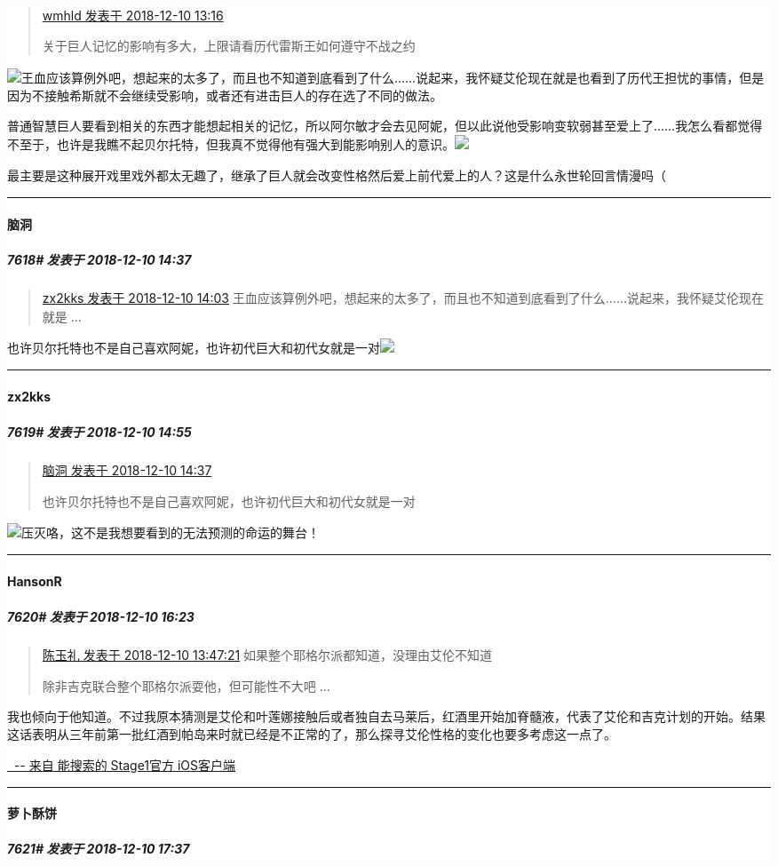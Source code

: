 
<blockquote><a href="httphttps://bbs.saraba1st.com/2b/forum.php?mod=redirect&amp;goto=findpost&amp;pid=41894485&amp;ptid=915143" target="_blank">wmhld 发表于 2018-12-10 13:16</a>

关于巨人记忆的影响有多大，上限请看历代雷斯王如何遵守不战之约</blockquote>
<img src="https://static.saraba1st.com/image/smiley/face2017/002.png" referrerpolicy="no-referrer">王血应该算例外吧，想起来的太多了，而且也不知道到底看到了什么……说起来，我怀疑艾伦现在就是也看到了历代王担忧的事情，但是因为不接触希斯就不会继续受影响，或者还有进击巨人的存在选了不同的做法。

普通智慧巨人要看到相关的东西才能想起相关的记忆，所以阿尔敏才会去见阿妮，但以此说他受影响变软弱甚至爱上了……我怎么看都觉得不至于，也许是我瞧不起贝尔托特，但我真不觉得他有强大到能影响别人的意识。<img src="https://static.saraba1st.com/image/smiley/face2017/003.png" referrerpolicy="no-referrer">

最主要是这种展开戏里戏外都太无趣了，继承了巨人就会改变性格然后爱上前代爱上的人？这是什么永世轮回言情漫吗（


-----

####  脑洞  
##### 7618#       发表于 2018-12-10 14:37


<blockquote><a href="httphttps://bbs.saraba1st.com/2b/forum.php?mod=redirect&amp;goto=findpost&amp;pid=41894962&amp;ptid=915143" target="_blank">zx2kks 发表于 2018-12-10 14:03</a>
王血应该算例外吧，想起来的太多了，而且也不知道到底看到了什么……说起来，我怀疑艾伦现在就是 ...</blockquote>
也许贝尔托特也不是自己喜欢阿妮，也许初代巨大和初代女就是一对<img src="https://static.saraba1st.com/image/smiley/face2017/001.png" referrerpolicy="no-referrer">


-----

####  zx2kks  
##### 7619#       发表于 2018-12-10 14:55


<blockquote><a href="httphttps://bbs.saraba1st.com/2b/forum.php?mod=redirect&amp;goto=findpost&amp;pid=41895373&amp;ptid=915143" target="_blank">脑洞 发表于 2018-12-10 14:37</a>

也许贝尔托特也不是自己喜欢阿妮，也许初代巨大和初代女就是一对</blockquote>
<img src="https://static.saraba1st.com/image/smiley/face2017/101.png" referrerpolicy="no-referrer">压灭咯，这不是我想要看到的无法预测的命运的舞台！


-----

####  HansonR  
##### 7620#       发表于 2018-12-10 16:23


<blockquote><a href="httphttps://bbs.saraba1st.com/2b/forum.php?mod=redirect&amp;goto=findpost&amp;pid=41894811&amp;ptid=915143" target="_blank">陈玉礼 发表于 2018-12-10 13:47:21</a>
如果整个耶格尔派都知道，没理由艾伦不知道


除非吉克联合整个耶格尔派耍他，但可能性不大吧 ...</blockquote>我也倾向于他知道。不过我原本猜测是艾伦和叶莲娜接触后或者独自去马莱后，红酒里开始加脊髓液，代表了艾伦和吉克计划的开始。结果这话表明从三年前第一批红酒到帕岛来时就已经是不正常的了，那么探寻艾伦性格的变化也要多考虑这一点了。

[  -- 来自 能搜索的 Stage1官方 iOS客户端](https://itunes.apple.com/fi/app/saraba1st/id1221237470?mt=8)


-----

####  萝卜酥饼  
##### 7621#       发表于 2018-12-10 17:37
